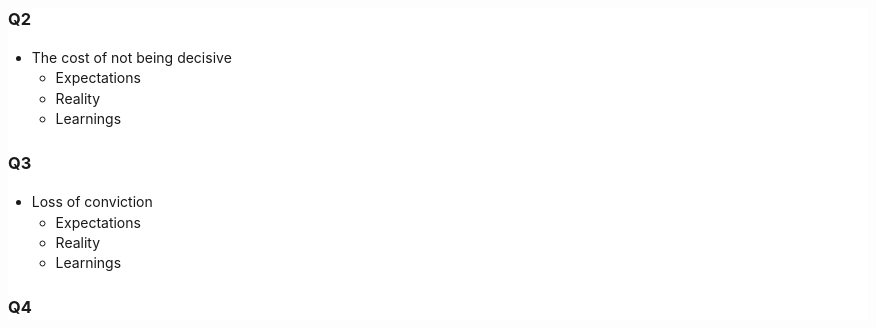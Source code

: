 ### Q2  
  
* The cost of not being decisive  
	* Expectations  
	* Reality  
	* Learnings  
  
### Q3  
  
* Loss of conviction  
	* Expectations  
	* Reality  
	* Learnings  
  
### Q4  
  
  
[1]: https://www.linkedin.com/pulse/five-kinds-what-can-teach-you-reid-hoffman/  
